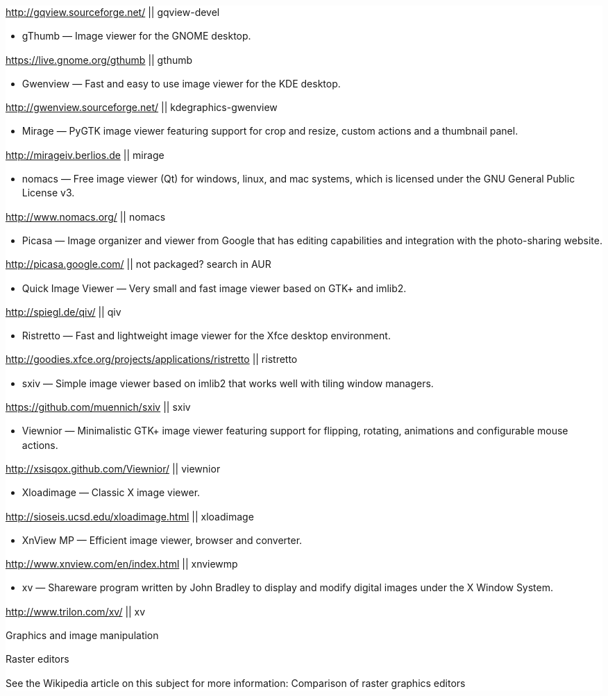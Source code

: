 http://gqview.sourceforge.net/ || gqview-devel

-   gThumb — Image viewer for the GNOME desktop.

https://live.gnome.org/gthumb || gthumb

-   Gwenview — Fast and easy to use image viewer for the KDE desktop.

http://gwenview.sourceforge.net/ || kdegraphics-gwenview

-   Mirage — PyGTK image viewer featuring support for crop and resize,
    custom actions and a thumbnail panel.

http://mirageiv.berlios.de || mirage

-   nomacs — Free image viewer (Qt) for windows, linux, and mac systems,
    which is licensed under the GNU General Public License v3.

http://www.nomacs.org/ || nomacs

-   Picasa — Image organizer and viewer from Google that has editing
    capabilities and integration with the photo-sharing website.

http://picasa.google.com/ || not packaged? search in AUR

-   Quick Image Viewer — Very small and fast image viewer based on GTK+
    and imlib2.

http://spiegl.de/qiv/ || qiv

-   Ristretto — Fast and lightweight image viewer for the Xfce desktop
    environment.

http://goodies.xfce.org/projects/applications/ristretto || ristretto

-   sxiv — Simple image viewer based on imlib2 that works well with
    tiling window managers.

https://github.com/muennich/sxiv || sxiv

-   Viewnior — Minimalistic GTK+ image viewer featuring support for
    flipping, rotating, animations and configurable mouse actions.

http://xsisqox.github.com/Viewnior/ || viewnior

-   Xloadimage — Classic X image viewer.

http://sioseis.ucsd.edu/xloadimage.html || xloadimage

-   XnView MP — Efficient image viewer, browser and converter.

http://www.xnview.com/en/index.html || xnviewmp

-   xv — Shareware program written by John Bradley to display and modify
    digital images under the X Window System.

http://www.trilon.com/xv/ || xv

Graphics and image manipulation

Raster editors

See the Wikipedia article on this subject for more information:
Comparison of raster graphics editors
